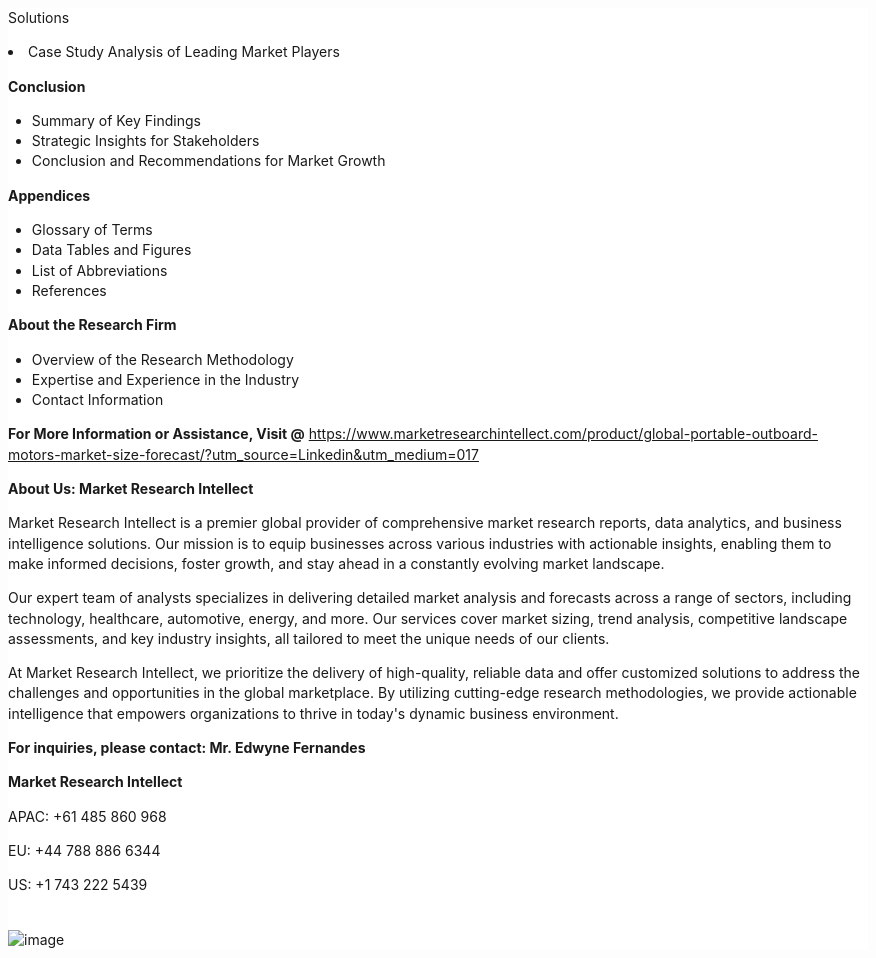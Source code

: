 Solutions</li><li>Case Study Analysis of Leading Market Players</li></ul><p><strong>Conclusion</strong></p><ul><li>Summary of Key Findings</li><li>Strategic Insights for Stakeholders</li><li>Conclusion and Recommendations for Market Growth</li></ul><p><strong>Appendices</strong></p><ul><li>Glossary of Terms</li><li>Data Tables and Figures</li><li>List of Abbreviations</li><li>References</li></ul><p><strong>About the Research Firm</strong></p><ul><li>Overview of the Research Methodology</li><li>Expertise and Experience in the Industry</li><li>Contact Information</li></ul></div><div class="article-main__content" data-test-id="publishing-text-block"><p><span class="font-[700]"><strong>For More Information or Assistance, Visit @</strong>&nbsp;<a href="https://www.marketresearchintellect.com/product/global-portable-outboard-motors-market-size-forecast/?utm_source=Linkedin&utm_medium=017">https://www.marketresearchintellect.com/product/global-portable-outboard-motors-market-size-forecast/?utm_source=Linkedin&utm_medium=017</a></span></p><p><strong>About Us: Market Research Intellect</strong></p><p>Market Research Intellect is a premier global provider of comprehensive market research reports, data analytics, and business intelligence solutions. Our mission is to equip businesses across various industries with actionable insights, enabling them to make informed decisions, foster growth, and stay ahead in a constantly evolving market landscape.</p><p>Our expert team of analysts specializes in delivering detailed market analysis and forecasts across a range of sectors, including technology, healthcare, automotive, energy, and more. Our services cover market sizing, trend analysis, competitive landscape assessments, and key industry insights, all tailored to meet the unique needs of our clients.</p><p>At Market Research Intellect, we prioritize the delivery of high-quality, reliable data and offer customized solutions to address the challenges and opportunities in the global marketplace. By utilizing cutting-edge research methodologies, we provide actionable intelligence that empowers organizations to thrive in today's dynamic business environment.</p><p><strong>For inquiries, please contact: Mr. Edwyne Fernandes</strong></p><p><strong>Market Research Intellect</strong></p><p>APAC: +61 485 860 968</p><p>EU: +44 788 886 6344</p><p>US: +1 743 222 5439</p></div><div class="article-main__content" data-test-id="publishing-text-block">&nbsp;</div>
![image](https://github.com/user-attachments/assets/1e33c0cb-0f83-4b76-b600-8d9a692939a0)

